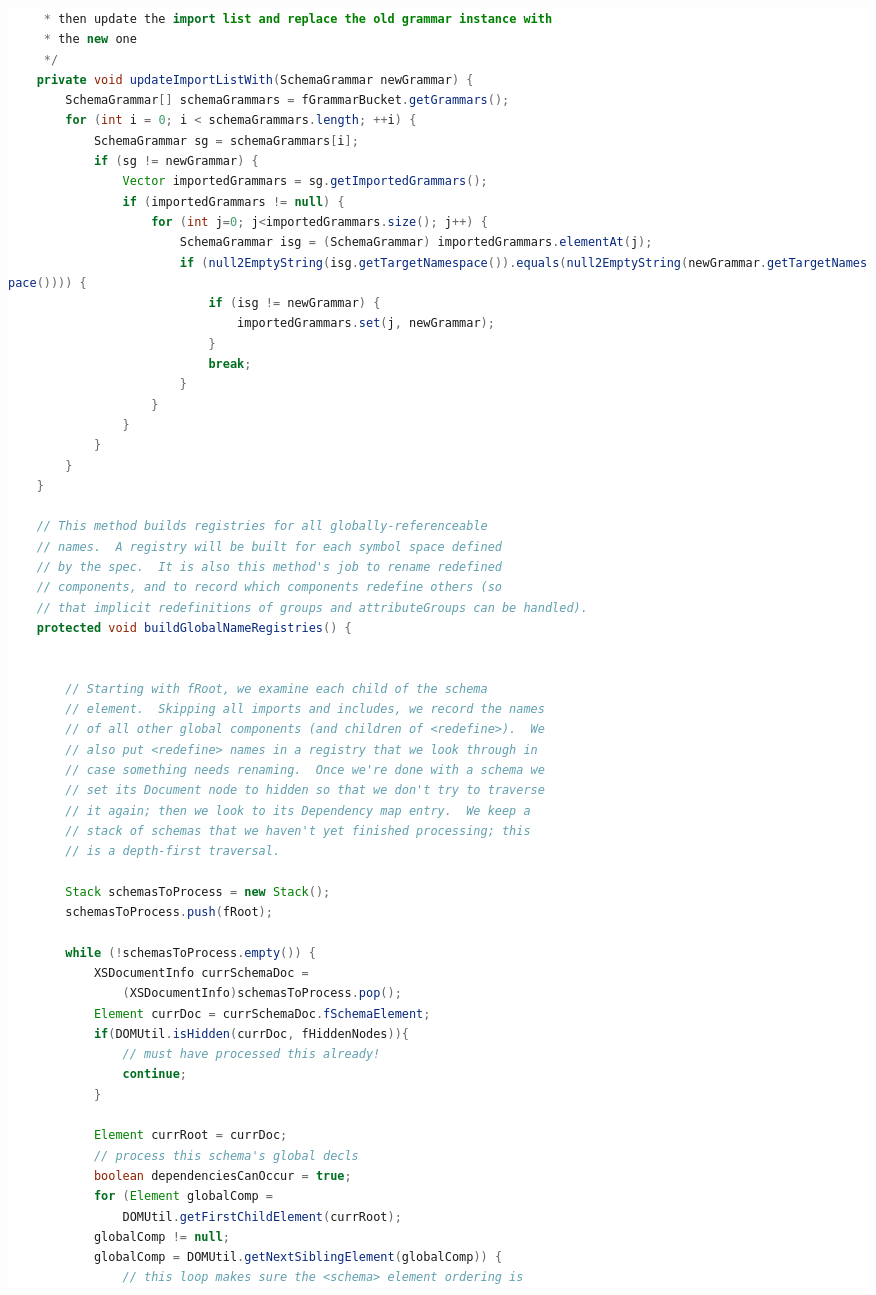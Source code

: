 ```java
     * then update the import list and replace the old grammar instance with
     * the new one
     */
    private void updateImportListWith(SchemaGrammar newGrammar) {
        SchemaGrammar[] schemaGrammars = fGrammarBucket.getGrammars();
        for (int i = 0; i < schemaGrammars.length; ++i) {
            SchemaGrammar sg = schemaGrammars[i];
            if (sg != newGrammar) {
                Vector importedGrammars = sg.getImportedGrammars();
                if (importedGrammars != null) {
                    for (int j=0; j<importedGrammars.size(); j++) {
                        SchemaGrammar isg = (SchemaGrammar) importedGrammars.elementAt(j);
                        if (null2EmptyString(isg.getTargetNamespace()).equals(null2EmptyString(newGrammar.getTargetNamespace()))) {
                            if (isg != newGrammar) {
                                importedGrammars.set(j, newGrammar);
                            }
                            break;
                        }
                    }
                }
            }
        }
    }

    // This method builds registries for all globally-referenceable
    // names.  A registry will be built for each symbol space defined
    // by the spec.  It is also this method's job to rename redefined
    // components, and to record which components redefine others (so
    // that implicit redefinitions of groups and attributeGroups can be handled).
    protected void buildGlobalNameRegistries() {
        

        // Starting with fRoot, we examine each child of the schema
        // element.  Skipping all imports and includes, we record the names
        // of all other global components (and children of <redefine>).  We
        // also put <redefine> names in a registry that we look through in
        // case something needs renaming.  Once we're done with a schema we
        // set its Document node to hidden so that we don't try to traverse
        // it again; then we look to its Dependency map entry.  We keep a
        // stack of schemas that we haven't yet finished processing; this
        // is a depth-first traversal.
            
        Stack schemasToProcess = new Stack();
        schemasToProcess.push(fRoot);
       
        while (!schemasToProcess.empty()) {            
            XSDocumentInfo currSchemaDoc =
                (XSDocumentInfo)schemasToProcess.pop();
            Element currDoc = currSchemaDoc.fSchemaElement; 
            if(DOMUtil.isHidden(currDoc, fHiddenNodes)){
                // must have processed this already!
                continue;
            }

            Element currRoot = currDoc;
            // process this schema's global decls
            boolean dependenciesCanOccur = true;
            for (Element globalComp =
                DOMUtil.getFirstChildElement(currRoot);
            globalComp != null;
            globalComp = DOMUtil.getNextSiblingElement(globalComp)) {
                // this loop makes sure the <schema> element ordering is
```